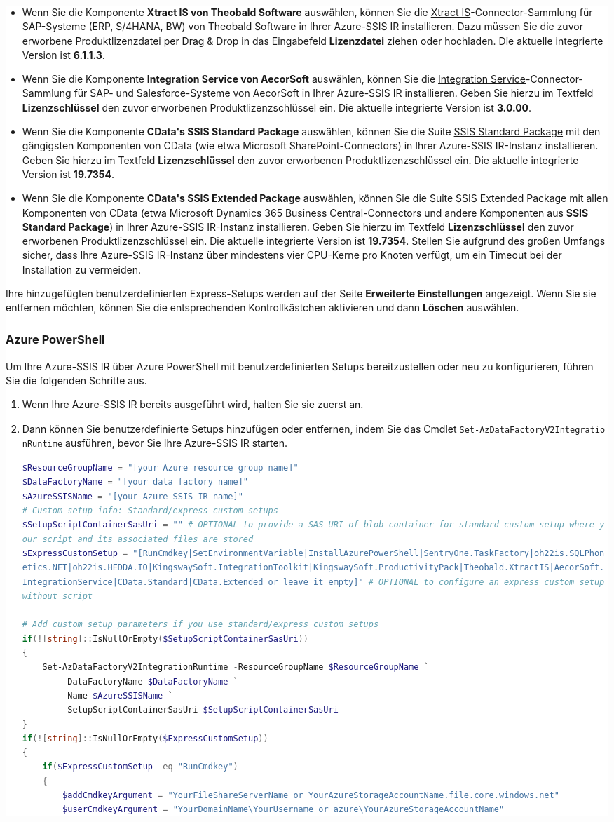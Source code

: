    * Wenn Sie die Komponente **Xtract IS von Theobald Software** auswählen, können Sie die [Xtract IS](https://theobald-software.com/en/xtract-is/)-Connector-Sammlung für SAP-Systeme (ERP, S/4HANA, BW) von Theobald Software in Ihrer Azure-SSIS IR installieren. Dazu müssen Sie die zuvor erworbene Produktlizenzdatei per Drag & Drop in das Eingabefeld **Lizenzdatei** ziehen oder hochladen. Die aktuelle integrierte Version ist **6.1.1.3**.

   * Wenn Sie die Komponente **Integration Service von AecorSoft** auswählen, können Sie die [Integration Service](https://www.aecorsoft.com/en/products/integrationservice)-Connector-Sammlung für SAP- und Salesforce-Systeme von AecorSoft in Ihrer Azure-SSIS IR installieren. Geben Sie hierzu im Textfeld **Lizenzschlüssel** den zuvor erworbenen Produktlizenzschlüssel ein. Die aktuelle integrierte Version ist **3.0.00**.

   * Wenn Sie die Komponente **CData's SSIS Standard Package** auswählen, können Sie die Suite [SSIS Standard Package](https://www.cdata.com/kb/entries/ssis-adf-packages.rst#standard) mit den gängigsten Komponenten von CData (wie etwa Microsoft SharePoint-Connectors) in Ihrer Azure-SSIS IR-Instanz installieren. Geben Sie hierzu im Textfeld **Lizenzschlüssel** den zuvor erworbenen Produktlizenzschlüssel ein. Die aktuelle integrierte Version ist **19.7354**.

   * Wenn Sie die Komponente **CData's SSIS Extended Package** auswählen, können Sie die Suite [SSIS Extended Package](https://www.cdata.com/kb/entries/ssis-adf-packages.rst#extended) mit allen Komponenten von CData (etwa Microsoft Dynamics 365 Business Central-Connectors und andere Komponenten aus **SSIS Standard Package**) in Ihrer Azure-SSIS IR-Instanz installieren. Geben Sie hierzu im Textfeld **Lizenzschlüssel** den zuvor erworbenen Produktlizenzschlüssel ein. Die aktuelle integrierte Version ist **19.7354**. Stellen Sie aufgrund des großen Umfangs sicher, dass Ihre Azure-SSIS IR-Instanz über mindestens vier CPU-Kerne pro Knoten verfügt, um ein Timeout bei der Installation zu vermeiden.

Ihre hinzugefügten benutzerdefinierten Express-Setups werden auf der Seite **Erweiterte Einstellungen** angezeigt. Wenn Sie sie entfernen möchten, können Sie die entsprechenden Kontrollkästchen aktivieren und dann **Löschen** auswählen.

### <a name="azure-powershell"></a>Azure PowerShell

Um Ihre Azure-SSIS IR über Azure PowerShell mit benutzerdefinierten Setups bereitzustellen oder neu zu konfigurieren, führen Sie die folgenden Schritte aus.

1. Wenn Ihre Azure-SSIS IR bereits ausgeführt wird, halten Sie sie zuerst an.

1. Dann können Sie benutzerdefinierte Setups hinzufügen oder entfernen, indem Sie das Cmdlet `Set-AzDataFactoryV2IntegrationRuntime` ausführen, bevor Sie Ihre Azure-SSIS IR starten.

   ```powershell
   $ResourceGroupName = "[your Azure resource group name]"
   $DataFactoryName = "[your data factory name]"
   $AzureSSISName = "[your Azure-SSIS IR name]"
   # Custom setup info: Standard/express custom setups
   $SetupScriptContainerSasUri = "" # OPTIONAL to provide a SAS URI of blob container for standard custom setup where your script and its associated files are stored
   $ExpressCustomSetup = "[RunCmdkey|SetEnvironmentVariable|InstallAzurePowerShell|SentryOne.TaskFactory|oh22is.SQLPhonetics.NET|oh22is.HEDDA.IO|KingswaySoft.IntegrationToolkit|KingswaySoft.ProductivityPack|Theobald.XtractIS|AecorSoft.IntegrationService|CData.Standard|CData.Extended or leave it empty]" # OPTIONAL to configure an express custom setup without script

   # Add custom setup parameters if you use standard/express custom setups
   if(![string]::IsNullOrEmpty($SetupScriptContainerSasUri))
   {
       Set-AzDataFactoryV2IntegrationRuntime -ResourceGroupName $ResourceGroupName `
           -DataFactoryName $DataFactoryName `
           -Name $AzureSSISName `
           -SetupScriptContainerSasUri $SetupScriptContainerSasUri
   }
   if(![string]::IsNullOrEmpty($ExpressCustomSetup))
   {
       if($ExpressCustomSetup -eq "RunCmdkey")
       {
           $addCmdkeyArgument = "YourFileShareServerName or YourAzureStorageAccountName.file.core.windows.net"
           $userCmdkeyArgument = "YourDomainName\YourUsername or azure\YourAzureStorageAccountName"
   ```